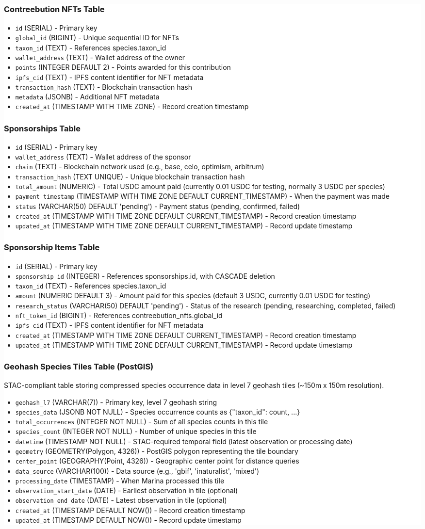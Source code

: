### Contreebution NFTs Table

- `id` (SERIAL) - Primary key
- `global_id` (BIGINT) - Unique sequential ID for NFTs
- `taxon_id` (TEXT) - References species.taxon_id
- `wallet_address` (TEXT) - Wallet address of the owner
- `points` (INTEGER DEFAULT 2) - Points awarded for this contribution
- `ipfs_cid` (TEXT) - IPFS content identifier for NFT metadata
- `transaction_hash` (TEXT) - Blockchain transaction hash
- `metadata` (JSONB) - Additional NFT metadata
- `created_at` (TIMESTAMP WITH TIME ZONE) - Record creation timestamp

### Sponsorships Table

- `id` (SERIAL) - Primary key
- `wallet_address` (TEXT) - Wallet address of the sponsor
- `chain` (TEXT) - Blockchain network used (e.g., base, celo, optimism, arbitrum)
- `transaction_hash` (TEXT UNIQUE) - Unique blockchain transaction hash
- `total_amount` (NUMERIC) - Total USDC amount paid (currently 0.01 USDC for testing, normally 3 USDC per species)
- `payment_timestamp` (TIMESTAMP WITH TIME ZONE DEFAULT CURRENT_TIMESTAMP) - When the payment was made
- `status` (VARCHAR(50) DEFAULT 'pending') - Payment status (pending, confirmed, failed)
- `created_at` (TIMESTAMP WITH TIME ZONE DEFAULT CURRENT_TIMESTAMP) - Record creation timestamp
- `updated_at` (TIMESTAMP WITH TIME ZONE DEFAULT CURRENT_TIMESTAMP) - Record update timestamp

### Sponsorship Items Table

- `id` (SERIAL) - Primary key
- `sponsorship_id` (INTEGER) - References sponsorships.id, with CASCADE deletion
- `taxon_id` (TEXT) - References species.taxon_id
- `amount` (NUMERIC DEFAULT 3) - Amount paid for this species (default 3 USDC, currently 0.01 USDC for testing)
- `research_status` (VARCHAR(50) DEFAULT 'pending') - Status of the research (pending, researching, completed, failed)
- `nft_token_id` (BIGINT) - References contreebution_nfts.global_id
- `ipfs_cid` (TEXT) - IPFS content identifier for NFT metadata
- `created_at` (TIMESTAMP WITH TIME ZONE DEFAULT CURRENT_TIMESTAMP) - Record creation timestamp
- `updated_at` (TIMESTAMP WITH TIME ZONE DEFAULT CURRENT_TIMESTAMP) - Record update timestamp

### Geohash Species Tiles Table (PostGIS)

STAC-compliant table storing compressed species occurrence data in level 7 geohash tiles (~150m x 150m resolution).

- `geohash_l7` (VARCHAR(7)) - Primary key, level 7 geohash string
- `species_data` (JSONB NOT NULL) - Species occurrence counts as {"taxon_id": count, ...}
- `total_occurrences` (INTEGER NOT NULL) - Sum of all species counts in this tile
- `species_count` (INTEGER NOT NULL) - Number of unique species in this tile
- `datetime` (TIMESTAMP NOT NULL) - STAC-required temporal field (latest observation or processing date)
- `geometry` (GEOMETRY(Polygon, 4326)) - PostGIS polygon representing the tile boundary
- `center_point` (GEOGRAPHY(Point, 4326)) - Geographic center point for distance queries
- `data_source` (VARCHAR(100)) - Data source (e.g., 'gbif', 'inaturalist', 'mixed')
- `processing_date` (TIMESTAMP) - When Marina processed this tile
- `observation_start_date` (DATE) - Earliest observation in tile (optional)
- `observation_end_date` (DATE) - Latest observation in tile (optional)
- `created_at` (TIMESTAMP DEFAULT NOW()) - Record creation timestamp
- `updated_at` (TIMESTAMP DEFAULT NOW()) - Record update timestamp
